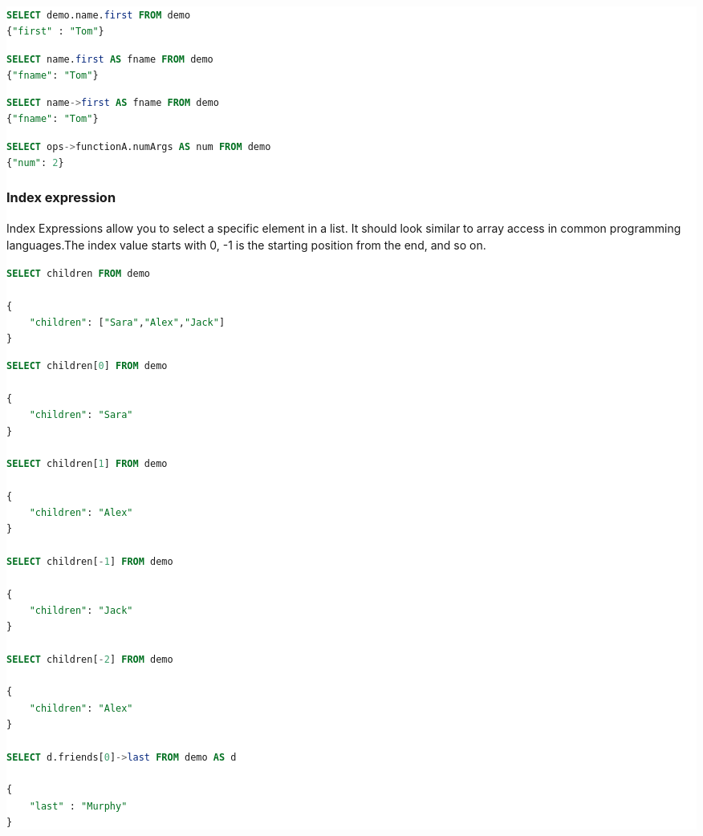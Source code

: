 ```sql
SELECT demo.name.first FROM demo
{"first" : "Tom"}
```

```sql
SELECT name.first AS fname FROM demo
{"fname": "Tom"}
```

```sql
SELECT name->first AS fname FROM demo
{"fname": "Tom"}
```

```sql
SELECT ops->functionA.numArgs AS num FROM demo
{"num": 2}
```

### Index expression

Index Expressions allow you to select a specific element in a list. It should look similar to array access in common programming languages.The index value starts with 0, -1 is the starting position from the end, and so on.

```sql
SELECT children FROM demo

{
    "children": ["Sara","Alex","Jack"]
}
```

```sql
SELECT children[0] FROM demo

{
    "children": "Sara"
}

SELECT children[1] FROM demo

{
    "children": "Alex"
}

SELECT children[-1] FROM demo

{
    "children": "Jack"
}

SELECT children[-2] FROM demo

{
    "children": "Alex"
}

SELECT d.friends[0]->last FROM demo AS d

{
    "last" : "Murphy"
}
```
